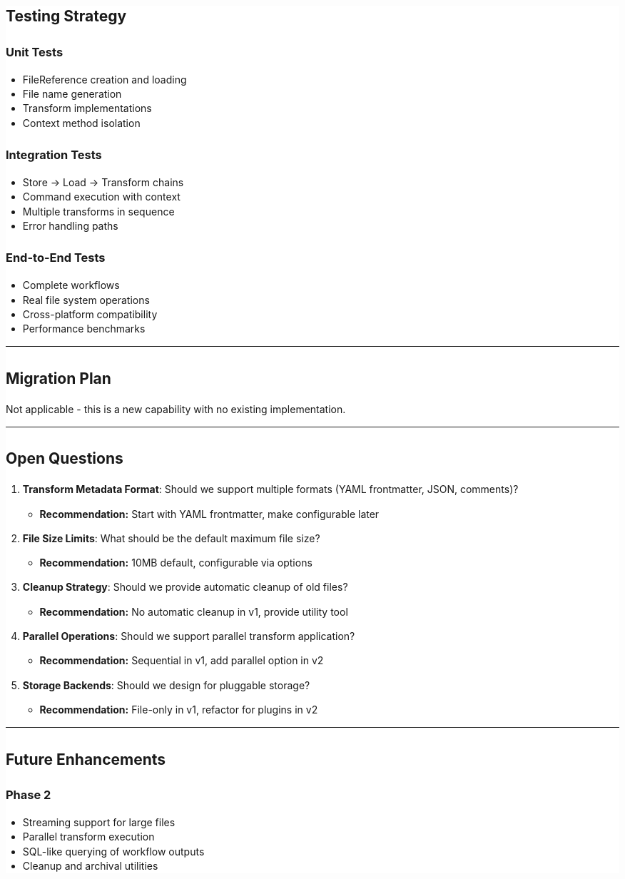 ## Testing Strategy

### Unit Tests
- FileReference creation and loading
- File name generation
- Transform implementations
- Context method isolation

### Integration Tests
- Store → Load → Transform chains
- Command execution with context
- Multiple transforms in sequence
- Error handling paths

### End-to-End Tests
- Complete workflows
- Real file system operations
- Cross-platform compatibility
- Performance benchmarks

---

## Migration Plan

Not applicable - this is a new capability with no existing implementation.

---

## Open Questions

1. **Transform Metadata Format**: Should we support multiple formats (YAML frontmatter, JSON, comments)?
   - **Recommendation:** Start with YAML frontmatter, make configurable later

2. **File Size Limits**: What should be the default maximum file size?
   - **Recommendation:** 10MB default, configurable via options

3. **Cleanup Strategy**: Should we provide automatic cleanup of old files?
   - **Recommendation:** No automatic cleanup in v1, provide utility tool

4. **Parallel Operations**: Should we support parallel transform application?
   - **Recommendation:** Sequential in v1, add parallel option in v2

5. **Storage Backends**: Should we design for pluggable storage?
   - **Recommendation:** File-only in v1, refactor for plugins in v2

---

## Future Enhancements

### Phase 2
- Streaming support for large files
- Parallel transform execution
- SQL-like querying of workflow outputs
- Cleanup and archival utilities
